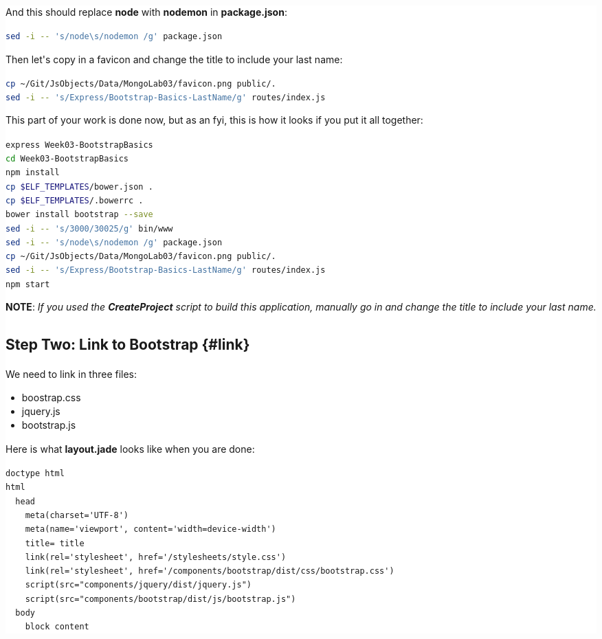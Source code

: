 And this should replace **node** with **nodemon** in **package.json**:

```bash
sed -i -- 's/node\s/nodemon /g' package.json
```

Then let's copy in a favicon and change the title to include your last name:

```bash
cp ~/Git/JsObjects/Data/MongoLab03/favicon.png public/.
sed -i -- 's/Express/Bootstrap-Basics-LastName/g' routes/index.js
```

This part of your work is done now, but as an fyi, this is how it looks if you put it all together:

```bash
express Week03-BootstrapBasics
cd Week03-BootstrapBasics
npm install
cp $ELF_TEMPLATES/bower.json .
cp $ELF_TEMPLATES/.bowerrc .
bower install bootstrap --save
sed -i -- 's/3000/30025/g' bin/www
sed -i -- 's/node\s/nodemon /g' package.json
cp ~/Git/JsObjects/Data/MongoLab03/favicon.png public/.
sed -i -- 's/Express/Bootstrap-Basics-LastName/g' routes/index.js
npm start
```

**NOTE**: *If you used the **CreateProject** script to build this application, manually go in and change the title to include your last name.*

## Step Two: Link to Bootstrap {#link}

We need to link in three files:

* boostrap.css
* jquery.js
* bootstrap.js

Here is what **layout.jade** looks like when you are done:

```jade
doctype html
html
  head
  	meta(charset='UTF-8')
    meta(name='viewport', content='width=device-width')
    title= title
    link(rel='stylesheet', href='/stylesheets/style.css')
    link(rel='stylesheet', href='/components/bootstrap/dist/css/bootstrap.css')
    script(src="components/jquery/dist/jquery.js")
    script(src="components/bootstrap/dist/js/bootstrap.js")
  body
    block content
```
